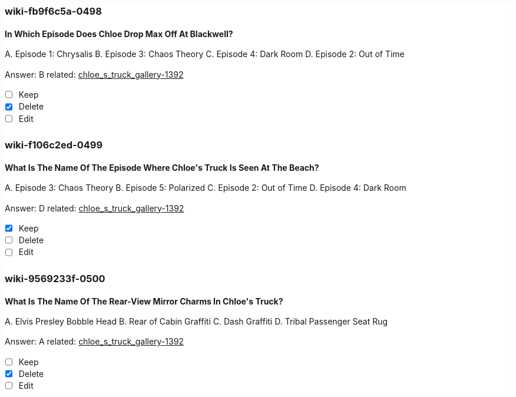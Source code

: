 ### wiki-fb9f6c5a-0498

**In Which Episode Does Chloe Drop Max Off At Blackwell?**

A. Episode 1: Chrysalis
B. Episode 3: Chaos Theory
C. Episode 4: Dark Room
D. Episode 2: Out of Time

Answer: B
related: [chloe_s_truck_gallery-1392](../wiki-pages-chunks/chloe_s_truck_gallery-1392.txt)

- [ ] Keep
- [x] Delete
- [ ] Edit

### wiki-f106c2ed-0499

**What Is The Name Of The Episode Where Chloe's Truck Is Seen At The Beach?**

A. Episode 3: Chaos Theory
B. Episode 5: Polarized
C. Episode 2: Out of Time
D. Episode 4: Dark Room

Answer: D
related: [chloe_s_truck_gallery-1392](../wiki-pages-chunks/chloe_s_truck_gallery-1392.txt)

- [x] Keep
- [ ] Delete
- [ ] Edit

### wiki-9569233f-0500

**What Is The Name Of The Rear-View Mirror Charms In Chloe's Truck?**

A. Elvis Presley Bobble Head
B. Rear of Cabin Graffiti
C. Dash Graffiti
D. Tribal Passenger Seat Rug

Answer: A
related: [chloe_s_truck_gallery-1392](../wiki-pages-chunks/chloe_s_truck_gallery-1392.txt)

- [ ] Keep
- [x] Delete
- [ ] Edit